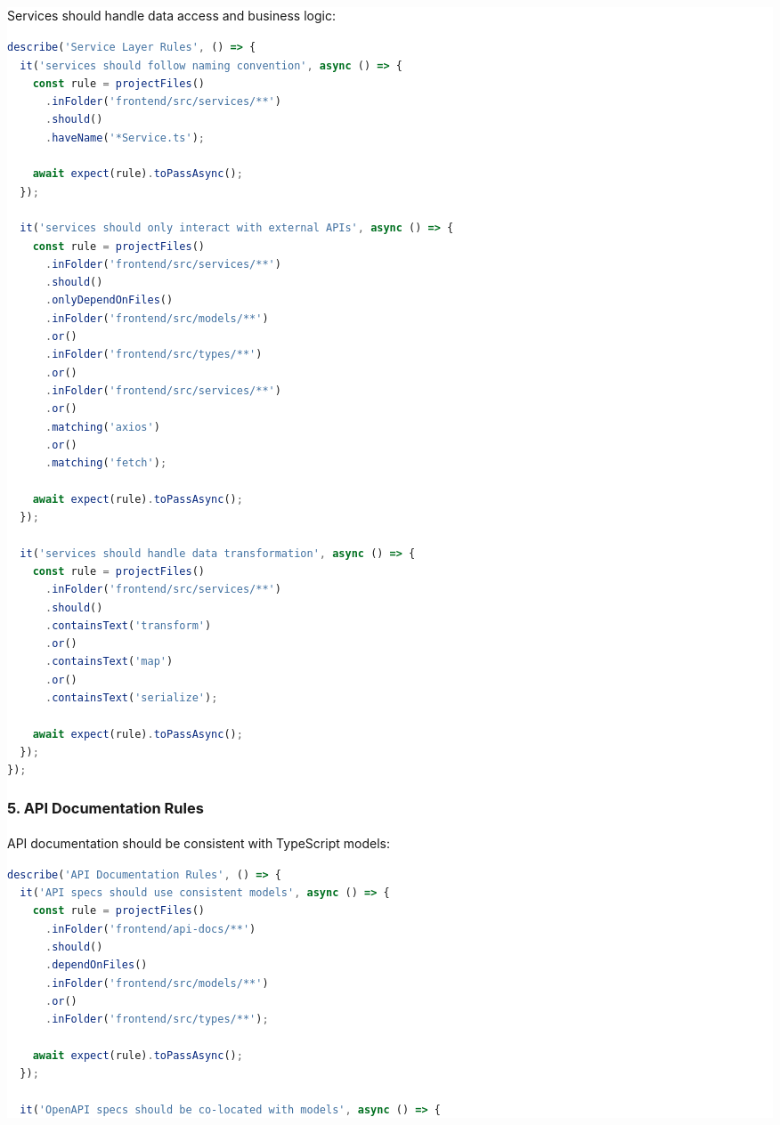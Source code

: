 Services should handle data access and business logic:

```typescript
describe('Service Layer Rules', () => {
  it('services should follow naming convention', async () => {
    const rule = projectFiles()
      .inFolder('frontend/src/services/**')
      .should()
      .haveName('*Service.ts');

    await expect(rule).toPassAsync();
  });

  it('services should only interact with external APIs', async () => {
    const rule = projectFiles()
      .inFolder('frontend/src/services/**')
      .should()
      .onlyDependOnFiles()
      .inFolder('frontend/src/models/**')
      .or()
      .inFolder('frontend/src/types/**')
      .or()
      .inFolder('frontend/src/services/**')
      .or()
      .matching('axios')
      .or()
      .matching('fetch');

    await expect(rule).toPassAsync();
  });

  it('services should handle data transformation', async () => {
    const rule = projectFiles()
      .inFolder('frontend/src/services/**')
      .should()
      .containsText('transform')
      .or()
      .containsText('map')
      .or()
      .containsText('serialize');

    await expect(rule).toPassAsync();
  });
});
```

### 5. API Documentation Rules

API documentation should be consistent with TypeScript models:

```typescript
describe('API Documentation Rules', () => {
  it('API specs should use consistent models', async () => {
    const rule = projectFiles()
      .inFolder('frontend/api-docs/**')
      .should()
      .dependOnFiles()
      .inFolder('frontend/src/models/**')
      .or()
      .inFolder('frontend/src/types/**');

    await expect(rule).toPassAsync();
  });

  it('OpenAPI specs should be co-located with models', async () => {
```